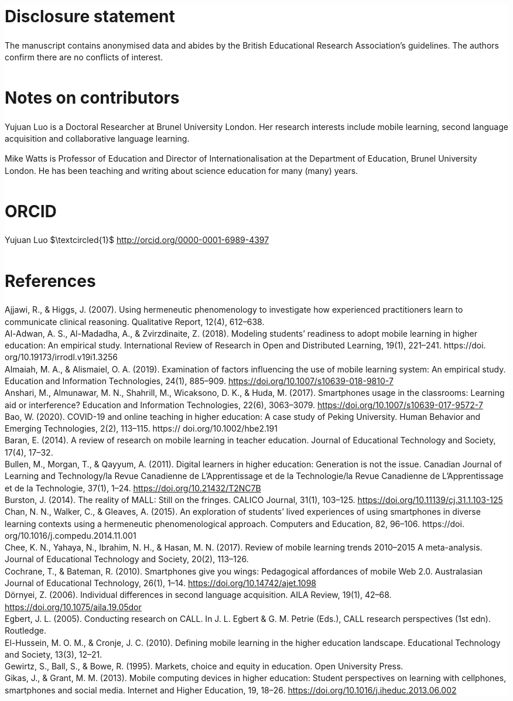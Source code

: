 # Disclosure statement

The manuscript contains anonymised data and abides by the British Educational Research Association’s guidelines. The authors confirm there are no conflicts of interest.

# Notes on contributors

Yujuan Luo is a Doctoral Researcher at Brunel University London. Her research interests include mobile learning, second language acquisition and collaborative language learning.

Mike Watts is Professor of Education and Director of Internationalisation at the Department of Education, Brunel University London. He has been teaching and writing about science education for many (many) years.

# ORCID

Yujuan Luo $\textcircled{1}$ http://orcid.org/0000-0001-6989-4397

# References

Ajjawi, R., & Higgs, J. (2007). Using hermeneutic phenomenology to investigate how experienced practitioners learn to communicate clinical reasoning. Qualitative Report, 12(4), 612–638.   
Al-Adwan, A. S., Al-Madadha, A., & Zvirzdinaite, Z. (2018). Modeling students’ readiness to adopt mobile learning in higher education: An empirical study. International Review of Research in Open and Distributed Learning, 19(1), 221–241. https://doi. org/10.19173/irrodl.v19i1.3256   
Almaiah, M. A., & Alismaiel, O. A. (2019). Examination of factors influencing the use of mobile learning system: An empirical study. Education and Information Technologies, 24(1), 885–909. https://doi.org/10.1007/s10639-018-9810-7   
Anshari, M., Almunawar, M. N., Shahrill, M., Wicaksono, D. K., & Huda, M. (2017). Smartphones usage in the classrooms: Learning aid or interference? Education and Information Technologies, 22(6), 3063–3079. https://doi.org/10.1007/s10639-017-9572-7   
Bao, W. (2020). COVID-19 and online teaching in higher education: A case study of Peking University. Human Behavior and Emerging Technologies, 2(2), 113–115. https:// doi.org/10.1002/hbe2.191   
Baran, E. (2014). A review of research on mobile learning in teacher education. Journal of Educational Technology and Society, 17(4), 17–32.   
Bullen, M., Morgan, T., & Qayyum, A. (2011). Digital learners in higher education: Generation is not the issue. Canadian Journal of Learning and Technology/la Revue Canadienne de L’Apprentissage et de la Technologie/la Revue Canadienne de L’Apprentissage et de la Technologie, 37(1), 1–24. https://doi.org/10.21432/T2NC7B   
Burston, J. (2014). The reality of MALL: Still on the fringes. CALICO Journal, 31(1), 103–125. https://doi.org/10.11139/cj.31.1.103-125   
Chan, N. N., Walker, C., & Gleaves, A. (2015). An exploration of students’ lived experiences of using smartphones in diverse learning contexts using a hermeneutic phenomenological approach. Computers and Education, 82, 96–106. https://doi. org/10.1016/j.compedu.2014.11.001   
Chee, K. N., Yahaya, N., Ibrahim, N. H., & Hasan, M. N. (2017). Review of mobile learning trends 2010–2015 A meta-analysis. Journal of Educational Technology and Society, 20(2), 113–126.   
Cochrane, T., & Bateman, R. (2010). Smartphones give you wings: Pedagogical affordances of mobile Web 2.0. Australasian Journal of Educational Technology, 26(1), 1–14. https://doi.org/10.14742/ajet.1098   
Dörnyei, Z. (2006). Individual differences in second language acquisition. AILA Review, 19(1), 42–68. https://doi.org/10.1075/aila.19.05dor   
Egbert, J. L. (2005). Conducting research on CALL. In J. L. Egbert & G. M. Petrie (Eds.), CALL research perspectives (1st edn). Routledge.   
El-Hussein, M. O. M., & Cronje, J. C. (2010). Defining mobile learning in the higher education landscape. Educational Technology and Society, 13(3), 12–21.   
Gewirtz, S., Ball, S., & Bowe, R. (1995). Markets, choice and equity in education. Open University Press.   
Gikas, J., & Grant, M. M. (2013). Mobile computing devices in higher education: Student perspectives on learning with cellphones, smartphones and social media. Internet and Higher Education, 19, 18–26. https://doi.org/10.1016/j.iheduc.2013.06.002   